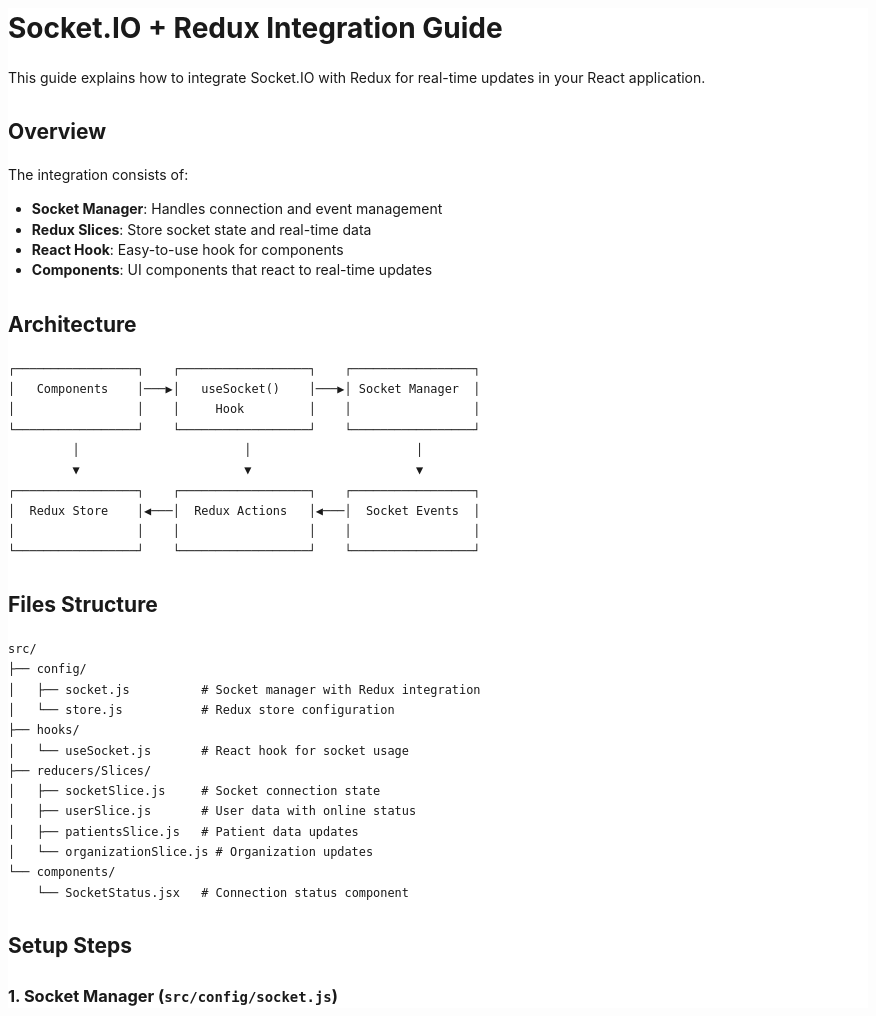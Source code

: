 # Socket.IO + Redux Integration Guide

This guide explains how to integrate Socket.IO with Redux for real-time updates in your React application.

## Overview

The integration consists of:
- **Socket Manager**: Handles connection and event management
- **Redux Slices**: Store socket state and real-time data
- **React Hook**: Easy-to-use hook for components
- **Components**: UI components that react to real-time updates

## Architecture

```
┌─────────────────┐    ┌──────────────────┐    ┌─────────────────┐
│   Components    │───▶│   useSocket()    │───▶│ Socket Manager  │
│                 │    │     Hook         │    │                 │
└─────────────────┘    └──────────────────┘    └─────────────────┘
         │                       │                       │
         ▼                       ▼                       ▼
┌─────────────────┐    ┌──────────────────┐    ┌─────────────────┐
│  Redux Store    │◀───│  Redux Actions   │◀───│  Socket Events  │
│                 │    │                  │    │                 │
└─────────────────┘    └──────────────────┘    └─────────────────┘
```

## Files Structure

```
src/
├── config/
│   ├── socket.js          # Socket manager with Redux integration
│   └── store.js           # Redux store configuration
├── hooks/
│   └── useSocket.js       # React hook for socket usage
├── reducers/Slices/
│   ├── socketSlice.js     # Socket connection state
│   ├── userSlice.js       # User data with online status
│   ├── patientsSlice.js   # Patient data updates
│   └── organizationSlice.js # Organization updates
└── components/
    └── SocketStatus.jsx   # Connection status component
```

## Setup Steps

### 1. Socket Manager (`src/config/socket.js`)
